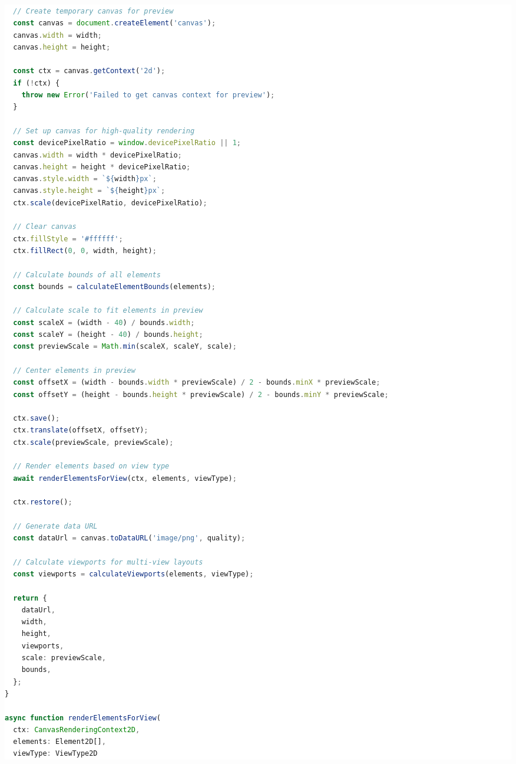 ```typescript
  // Create temporary canvas for preview
  const canvas = document.createElement('canvas');
  canvas.width = width;
  canvas.height = height;
  
  const ctx = canvas.getContext('2d');
  if (!ctx) {
    throw new Error('Failed to get canvas context for preview');
  }

  // Set up canvas for high-quality rendering
  const devicePixelRatio = window.devicePixelRatio || 1;
  canvas.width = width * devicePixelRatio;
  canvas.height = height * devicePixelRatio;
  canvas.style.width = `${width}px`;
  canvas.style.height = `${height}px`;
  ctx.scale(devicePixelRatio, devicePixelRatio);

  // Clear canvas
  ctx.fillStyle = '#ffffff';
  ctx.fillRect(0, 0, width, height);

  // Calculate bounds of all elements
  const bounds = calculateElementBounds(elements);
  
  // Calculate scale to fit elements in preview
  const scaleX = (width - 40) / bounds.width;
  const scaleY = (height - 40) / bounds.height;
  const previewScale = Math.min(scaleX, scaleY, scale);

  // Center elements in preview
  const offsetX = (width - bounds.width * previewScale) / 2 - bounds.minX * previewScale;
  const offsetY = (height - bounds.height * previewScale) / 2 - bounds.minY * previewScale;

  ctx.save();
  ctx.translate(offsetX, offsetY);
  ctx.scale(previewScale, previewScale);

  // Render elements based on view type
  await renderElementsForView(ctx, elements, viewType);

  ctx.restore();

  // Generate data URL
  const dataUrl = canvas.toDataURL('image/png', quality);

  // Calculate viewports for multi-view layouts
  const viewports = calculateViewports(elements, viewType);

  return {
    dataUrl,
    width,
    height,
    viewports,
    scale: previewScale,
    bounds,
  };
}

async function renderElementsForView(
  ctx: CanvasRenderingContext2D,
  elements: Element2D[],
  viewType: ViewType2D
```